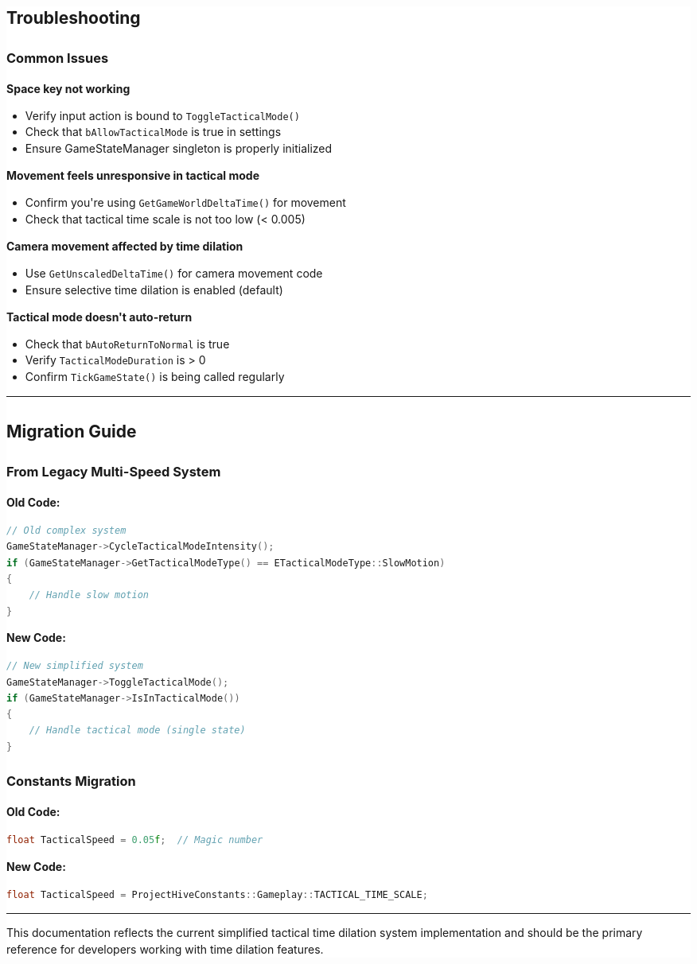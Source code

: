 
## Troubleshooting

### Common Issues

**Space key not working**
- Verify input action is bound to `ToggleTacticalMode()`
- Check that `bAllowTacticalMode` is true in settings
- Ensure GameStateManager singleton is properly initialized

**Movement feels unresponsive in tactical mode**
- Confirm you're using `GetGameWorldDeltaTime()` for movement
- Check that tactical time scale is not too low (< 0.005)

**Camera movement affected by time dilation**
- Use `GetUnscaledDeltaTime()` for camera movement code
- Ensure selective time dilation is enabled (default)

**Tactical mode doesn't auto-return**
- Check that `bAutoReturnToNormal` is true
- Verify `TacticalModeDuration` is > 0
- Confirm `TickGameState()` is being called regularly

---

## Migration Guide

### From Legacy Multi-Speed System

**Old Code:**
```cpp
// Old complex system
GameStateManager->CycleTacticalModeIntensity();
if (GameStateManager->GetTacticalModeType() == ETacticalModeType::SlowMotion)
{
    // Handle slow motion
}
```

**New Code:**
```cpp
// New simplified system
GameStateManager->ToggleTacticalMode();
if (GameStateManager->IsInTacticalMode())
{
    // Handle tactical mode (single state)
}
```

### Constants Migration

**Old Code:**
```cpp
float TacticalSpeed = 0.05f;  // Magic number
```

**New Code:**
```cpp
float TacticalSpeed = ProjectHiveConstants::Gameplay::TACTICAL_TIME_SCALE;
```

---

This documentation reflects the current simplified tactical time dilation system implementation and should be the primary reference for developers working with time dilation features.

